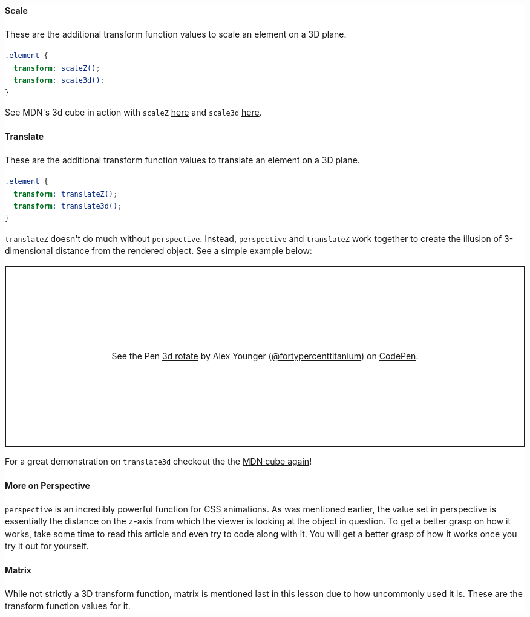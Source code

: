 #### Scale

These are the additional transform function values to scale an element on a 3D plane.

```css
.element {
  transform: scaleZ();
  transform: scale3d();
}
```

See MDN's 3d cube in action with `scaleZ` [here](<https://developer.mozilla.org/en-US/docs/Web/CSS/transform-function/scaleZ()>) and `scale3d` [here](<https://developer.mozilla.org/en-US/docs/Web/CSS/transform-function/scale3d()>).

#### Translate

These are the additional transform function values to translate an element on a 3D plane.

```css
.element {
  transform: translateZ();
  transform: translate3d();
}
```

`translateZ` doesn't do much without `perspective`. Instead, `perspective` and `translateZ` work together to create the illusion of 3-dimensional distance from the rendered object. See a simple example below:

<p class="codepen" data-height="300" data-default-tab="css,result" data-slug-hash="yLojYjq" data-editable="true" data-user="fortypercenttitanium" style="height: 300px; box-sizing: border-box; display: flex; align-items: center; justify-content: center; border: 2px solid; margin: 1em 0; padding: 1em;">
  <span>See the Pen <a href="https://codepen.io/fortypercenttitanium/pen/yLojYjq">
  3d rotate</a> by Alex Younger (<a href="https://codepen.io/fortypercenttitanium">@fortypercenttitanium</a>)
  on <a href="https://codepen.io">CodePen</a>.</span>
</p>
<script async src="https://cpwebassets.codepen.io/assets/embed/ei.js"></script>

For a great demonstration on `translate3d` checkout the the [MDN cube again](<https://developer.mozilla.org/en-US/docs/Web/CSS/transform-function/translate3d()>)!

#### More on Perspective

`perspective` is an incredibly powerful function for CSS animations. As was mentioned earlier, the value set in perspective is essentially the distance on the z-axis from which the viewer is looking at the object in question. To get a better grasp on how it works, take some time to [read this article](https://css-tricks.com/how-css-perspective-works/) and even try to code along with it. You will get a better grasp of how it works once you try it out for yourself.

#### Matrix

While not strictly a 3D transform function, matrix is mentioned last in this lesson due to how uncommonly used it is. These are the transform function values for it.
